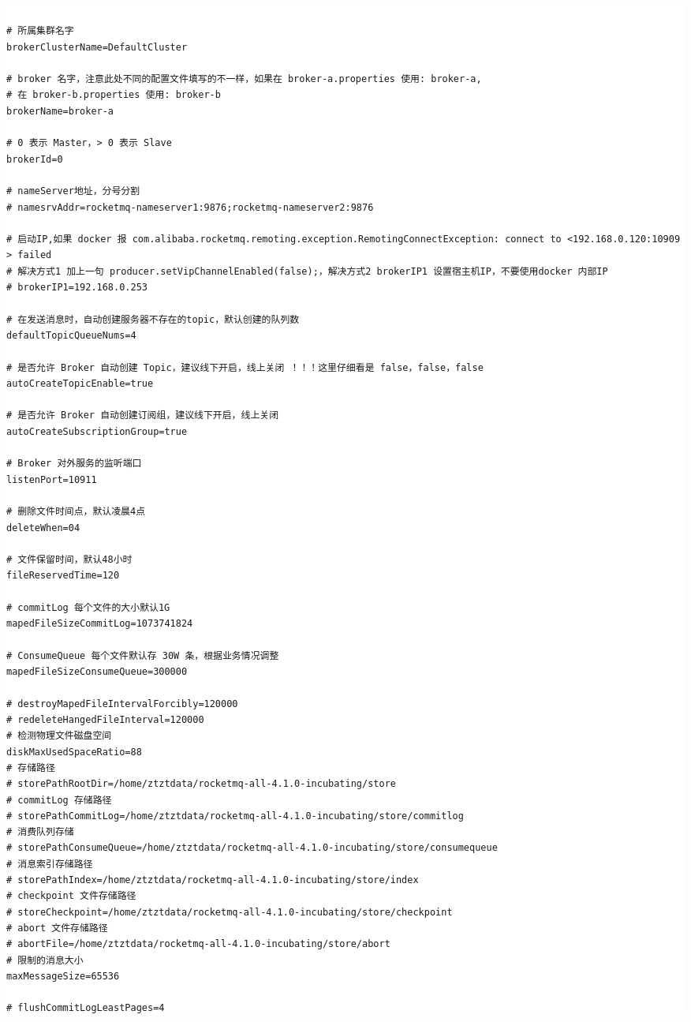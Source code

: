 ```

# 所属集群名字
brokerClusterName=DefaultCluster

# broker 名字，注意此处不同的配置文件填写的不一样，如果在 broker-a.properties 使用: broker-a,
# 在 broker-b.properties 使用: broker-b
brokerName=broker-a

# 0 表示 Master，> 0 表示 Slave
brokerId=0

# nameServer地址，分号分割
# namesrvAddr=rocketmq-nameserver1:9876;rocketmq-nameserver2:9876

# 启动IP,如果 docker 报 com.alibaba.rocketmq.remoting.exception.RemotingConnectException: connect to <192.168.0.120:10909> failed
# 解决方式1 加上一句 producer.setVipChannelEnabled(false);，解决方式2 brokerIP1 设置宿主机IP，不要使用docker 内部IP
# brokerIP1=192.168.0.253

# 在发送消息时，自动创建服务器不存在的topic，默认创建的队列数
defaultTopicQueueNums=4

# 是否允许 Broker 自动创建 Topic，建议线下开启，线上关闭 ！！！这里仔细看是 false，false，false
autoCreateTopicEnable=true

# 是否允许 Broker 自动创建订阅组，建议线下开启，线上关闭
autoCreateSubscriptionGroup=true

# Broker 对外服务的监听端口
listenPort=10911

# 删除文件时间点，默认凌晨4点
deleteWhen=04

# 文件保留时间，默认48小时
fileReservedTime=120

# commitLog 每个文件的大小默认1G
mapedFileSizeCommitLog=1073741824

# ConsumeQueue 每个文件默认存 30W 条，根据业务情况调整
mapedFileSizeConsumeQueue=300000

# destroyMapedFileIntervalForcibly=120000
# redeleteHangedFileInterval=120000
# 检测物理文件磁盘空间
diskMaxUsedSpaceRatio=88
# 存储路径
# storePathRootDir=/home/ztztdata/rocketmq-all-4.1.0-incubating/store
# commitLog 存储路径
# storePathCommitLog=/home/ztztdata/rocketmq-all-4.1.0-incubating/store/commitlog
# 消费队列存储
# storePathConsumeQueue=/home/ztztdata/rocketmq-all-4.1.0-incubating/store/consumequeue
# 消息索引存储路径
# storePathIndex=/home/ztztdata/rocketmq-all-4.1.0-incubating/store/index
# checkpoint 文件存储路径
# storeCheckpoint=/home/ztztdata/rocketmq-all-4.1.0-incubating/store/checkpoint
# abort 文件存储路径
# abortFile=/home/ztztdata/rocketmq-all-4.1.0-incubating/store/abort
# 限制的消息大小
maxMessageSize=65536

# flushCommitLogLeastPages=4
```